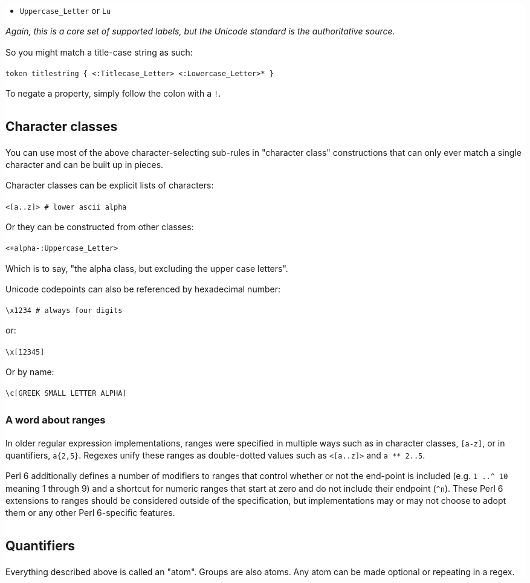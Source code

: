 * `Uppercase_Letter` or `Lu`

*Again, this is a core set of supported labels, but the Unicode standard
is the authoritative source.*

So you might match a title-case string as such:

    token titlestring { <:Titlecase_Letter> <:Lowercase_Letter>* }

To negate a property, simply follow the colon with a `!`.

## Character classes

You can use most of the above character-selecting sub-rules in "character
class" constructions that can only ever match a single character and can
be built up in pieces.

Character classes can be explicit lists of characters:

    <[a..z]> # lower ascii alpha

Or they can be constructed from other classes:

    <+alpha-:Uppercase_Letter>

Which is to say, "the alpha class, but excluding the upper case
letters".

Unicode codepoints can also be referenced by hexadecimal number:

    \x1234 # always four digits

or:

    \x[12345]

Or by name:

    \c[GREEK SMALL LETTER ALPHA]

### A word about ranges

In older regular expression implementations, ranges were specified in
multiple ways such as in character classes, `[a-z]`, or in quantifiers,
`a{2,5}`. Regexes unify these ranges as double-dotted values such as
`<[a..z]>` and `a ** 2..5`.

Perl 6 additionally defines a number of modifiers to ranges that control
whether or not the end-point is included (e.g. `1 ..^ 10` meaning 1 through
9) and a shortcut for numeric ranges that start at zero and do not include
their endpoint (`^n`). These Perl 6 extensions to ranges should be considered
outside of the specification, but implementations may or may not choose to
adopt them or any other Perl 6-specific features.

## Quantifiers

Everything described above is called an "atom". Groups are also atoms.
Any atom can be made optional or repeating in a regex.
